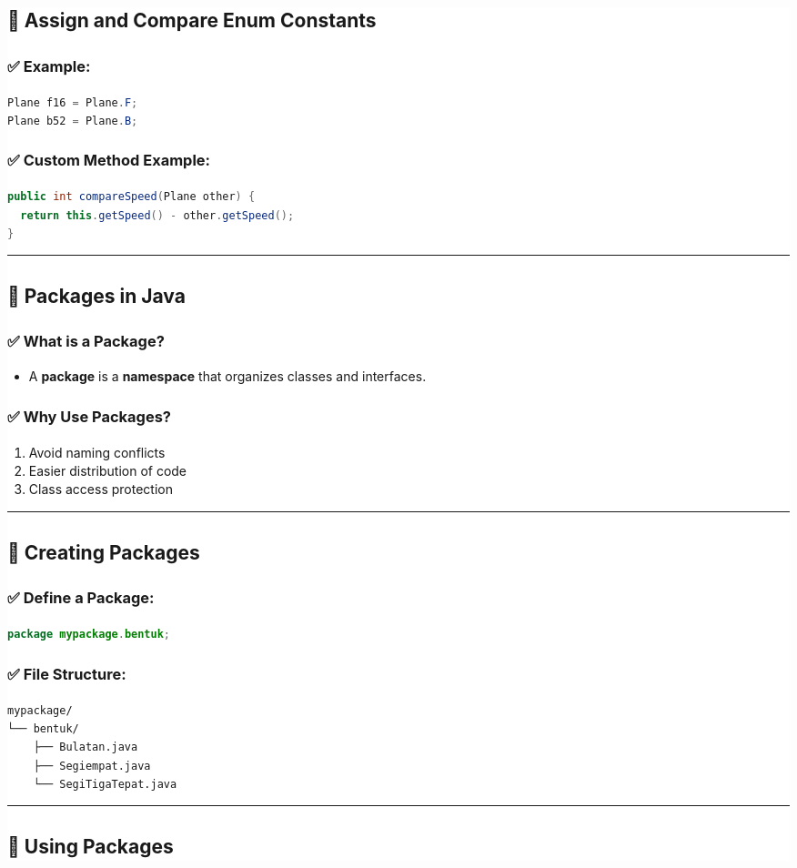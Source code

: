 
## 🔶 Assign and Compare Enum Constants

### ✅ Example:
```java
Plane f16 = Plane.F;
Plane b52 = Plane.B;
```

### ✅ Custom Method Example:
```java
public int compareSpeed(Plane other) {
  return this.getSpeed() - other.getSpeed();
}
```

---

## 🔶 Packages in Java

### ✅ What is a Package?
- A **package** is a **namespace** that organizes classes and interfaces.

### ✅ Why Use Packages?
1. Avoid naming conflicts
2. Easier distribution of code
3. Class access protection

---

## 🔶 Creating Packages

### ✅ Define a Package:
```java
package mypackage.bentuk;
```

### ✅ File Structure:
```
mypackage/
└── bentuk/
    ├── Bulatan.java
    ├── Segiempat.java
    └── SegiTigaTepat.java
```

---

## 🔶 Using Packages
